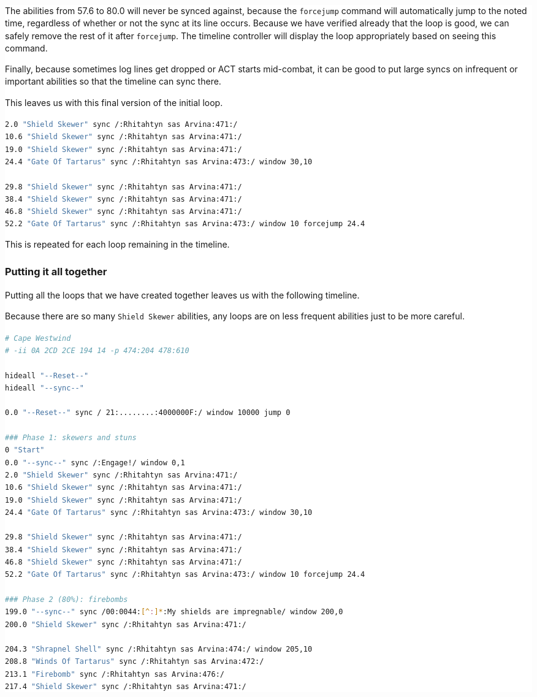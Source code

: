 The abilities from 57.6 to 80.0 will never be synced against,
because the `forcejump` command will automatically jump to the noted time,
regardless of whether or not the sync at its line occurs.
Because we have verified already that the loop is good,
we can safely remove the rest of it after `forcejump`.
The timeline controller will display the loop appropriately
based on seeing  this command.

Finally, because sometimes log lines get dropped
or ACT starts mid-combat, it can be good to put large syncs
on infrequent or important abilities so that the timeline
can sync there.

This leaves us with this final version of the initial loop.

```bash
2.0 "Shield Skewer" sync /:Rhitahtyn sas Arvina:471:/
10.6 "Shield Skewer" sync /:Rhitahtyn sas Arvina:471:/
19.0 "Shield Skewer" sync /:Rhitahtyn sas Arvina:471:/
24.4 "Gate Of Tartarus" sync /:Rhitahtyn sas Arvina:473:/ window 30,10

29.8 "Shield Skewer" sync /:Rhitahtyn sas Arvina:471:/
38.4 "Shield Skewer" sync /:Rhitahtyn sas Arvina:471:/
46.8 "Shield Skewer" sync /:Rhitahtyn sas Arvina:471:/
52.2 "Gate Of Tartarus" sync /:Rhitahtyn sas Arvina:473:/ window 10 forcejump 24.4
```

This is repeated for each loop remaining in the timeline.

### Putting it all together

Putting all the loops that we have created together leaves
us with the following timeline.

Because there are so many `Shield Skewer` abilities, any
loops are on less frequent abilities just to be more careful.

```bash
# Cape Westwind
# -ii 0A 2CD 2CE 194 14 -p 474:204 478:610

hideall "--Reset--"
hideall "--sync--"

0.0 "--Reset--" sync / 21:........:4000000F:/ window 10000 jump 0

### Phase 1: skewers and stuns
0 "Start"
0.0 "--sync--" sync /:Engage!/ window 0,1
2.0 "Shield Skewer" sync /:Rhitahtyn sas Arvina:471:/
10.6 "Shield Skewer" sync /:Rhitahtyn sas Arvina:471:/
19.0 "Shield Skewer" sync /:Rhitahtyn sas Arvina:471:/
24.4 "Gate Of Tartarus" sync /:Rhitahtyn sas Arvina:473:/ window 30,10

29.8 "Shield Skewer" sync /:Rhitahtyn sas Arvina:471:/
38.4 "Shield Skewer" sync /:Rhitahtyn sas Arvina:471:/
46.8 "Shield Skewer" sync /:Rhitahtyn sas Arvina:471:/
52.2 "Gate Of Tartarus" sync /:Rhitahtyn sas Arvina:473:/ window 10 forcejump 24.4

### Phase 2 (80%): firebombs
199.0 "--sync--" sync /00:0044:[^:]*:My shields are impregnable/ window 200,0
200.0 "Shield Skewer" sync /:Rhitahtyn sas Arvina:471:/

204.3 "Shrapnel Shell" sync /:Rhitahtyn sas Arvina:474:/ window 205,10
208.8 "Winds Of Tartarus" sync /:Rhitahtyn sas Arvina:472:/
213.1 "Firebomb" sync /:Rhitahtyn sas Arvina:476:/
217.4 "Shield Skewer" sync /:Rhitahtyn sas Arvina:471:/
```